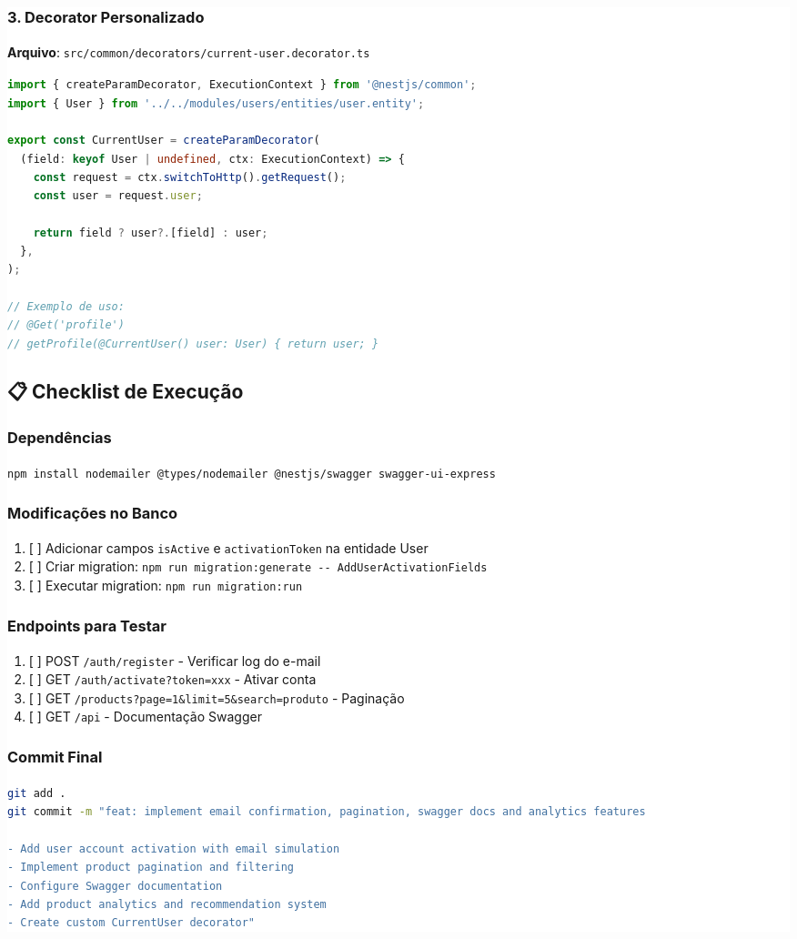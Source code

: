 ### **3. Decorator Personalizado**

**Arquivo**: `src/common/decorators/current-user.decorator.ts`

```typescript
import { createParamDecorator, ExecutionContext } from '@nestjs/common';
import { User } from '../../modules/users/entities/user.entity';

export const CurrentUser = createParamDecorator(
  (field: keyof User | undefined, ctx: ExecutionContext) => {
    const request = ctx.switchToHttp().getRequest();
    const user = request.user;

    return field ? user?.[field] : user;
  },
);

// Exemplo de uso:
// @Get('profile')
// getProfile(@CurrentUser() user: User) { return user; }
```

## **📋 Checklist de Execução**

### **Dependências**

```bash
npm install nodemailer @types/nodemailer @nestjs/swagger swagger-ui-express
```

### **Modificações no Banco**

1. [ ] Adicionar campos `isActive` e `activationToken` na entidade User
2. [ ] Criar migration: `npm run migration:generate -- AddUserActivationFields`
3. [ ] Executar migration: `npm run migration:run`

### **Endpoints para Testar**

1. [ ] POST `/auth/register` - Verificar log do e-mail
2. [ ] GET `/auth/activate?token=xxx` - Ativar conta
3. [ ] GET `/products?page=1&limit=5&search=produto` - Paginação
4. [ ] GET `/api` - Documentação Swagger

### **Commit Final**

```bash
git add .
git commit -m "feat: implement email confirmation, pagination, swagger docs and analytics features

- Add user account activation with email simulation
- Implement product pagination and filtering
- Configure Swagger documentation
- Add product analytics and recommendation system
- Create custom CurrentUser decorator"
```

